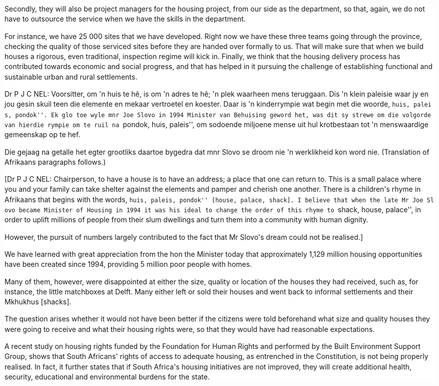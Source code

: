 Secondly, they will also be project managers for the housing project, from
our side as the department, so that, again, we do not have to outsource the
service when we have the skills in the department.

For instance, we have 25 000 sites that we have developed. Right now we
have these three teams going through the province, checking the quality of
those serviced sites before they are handed over formally to us. That will
make sure that when we build houses a rigorous, even traditional,
inspection regime will kick in.
Finally, we think that the housing delivery process has contributed towards
economic and social progress, and that has helped in it pursuing the
challenge of establishing functional and sustainable urban and rural
settlements.

Dr P J C NEL: Voorsitter, om 'n huis te hê, is om 'n adres te hê; 'n plek
waarheen mens teruggaan. Dis 'n klein paleisie waar jy en jou gesin skuil
teen die elemente en mekaar vertroetel en koester. Daar is 'n kinderrympie
wat begin met die woorde, ``huis, paleis, pondok''. Ek glo toe wyle mnr Joe
Slovo in 1994 Minister van Behuising geword het, was dit sy strewe om die
volgorde van hierdie rympie om te ruil na ``pondok, huis, paleis'', om
sodoende miljoene mense uit hul krotbestaan tot 'n menswaardige gemeenskap
op te hef.

Die gejaag na getalle het egter grootliks daartoe bygedra dat mnr Slovo se
droom nie 'n werklikheid kon word nie. (Translation of Afrikaans paragraphs
follows.)

[Dr P J C NEL: Chairperson, to have a house is to have an address; a place
that one can return to. This is a small palace where you and your family
can take shelter against the elements and pamper and cherish one another.
There is a children's rhyme in Afrikaans that begins with the words,
``huis, paleis, pondok'' [house, palace, shack]. I believe that when the
late Mr Joe Slovo became Minister of Housing in 1994 it was his ideal to
change the order of this rhyme to ``shack, house, palace'', in order to
uplift millions of people from their slum dwellings and turn them into a
community with human dignity.

However, the pursuit of numbers largely contributed to the fact that Mr
Slovo's dream could not be realised.]

We have learned with great appreciation from the hon the Minister today
that approximately 1,129 million housing opportunities have been created
since 1994, providing 5 million poor people with homes.

Many of them, however, were disappointed at either the size, quality or
location of the houses they had received, such as, for instance, the little
matchboxes at Delft. Many either left or sold their houses and went back to
informal settlements and their Mkhukhus [shacks].

The question arises whether it would not have been better if the citizens
were told beforehand what size and quality houses they were going to
receive and what their housing rights were, so that they would have had
reasonable expectations.

A recent study on housing rights funded by the Foundation for Human Rights
and performed by the Built Environment Support Group, shows that South
Africans' rights of access to adequate housing, as entrenched in the
Constitution, is not being properly realised. In fact, it further states
that if South Africa's housing initiatives are not improved, they will
create additional health, security, educational and environmental burdens
for the state.
